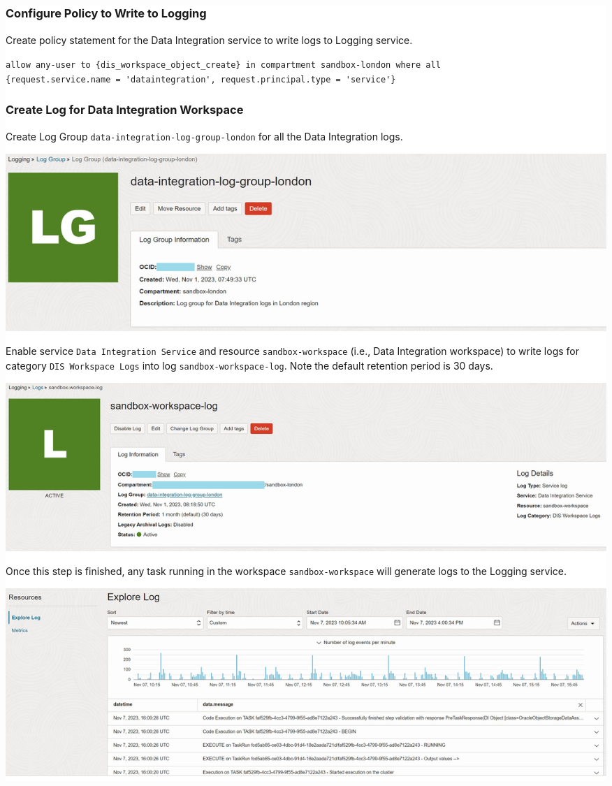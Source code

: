 ### Configure Policy to Write to Logging

Create policy statement for the Data Integration service to write logs to Logging service.

```
allow any-user to {dis_workspace_object_create} in compartment sandbox-london where all
{request.service.name = 'dataintegration', request.principal.type = 'service'}
```


### Create Log for Data Integration Workspace

Create Log Group `data-integration-log-group-london` for all the Data Integration logs.

![Log Group](/images/2023-11-10-data-integration-analytics/log-group.jpg)

Enable service `Data Integration Service` and resource `sandbox-workspace` (i.e., Data
Integration workspace) to write logs for category `DIS Workspace Logs` into log
`sandbox-workspace-log`. Note the default retention period is 30 days.

![Log](/images/2023-11-10-data-integration-analytics/log.jpg)

Once this step is finished, any task running in the workspace `sandbox-workspace` will
generate logs to the Logging service.

![Generated Logs](/images/2023-11-10-data-integration-analytics/generated-logs.jpg)

